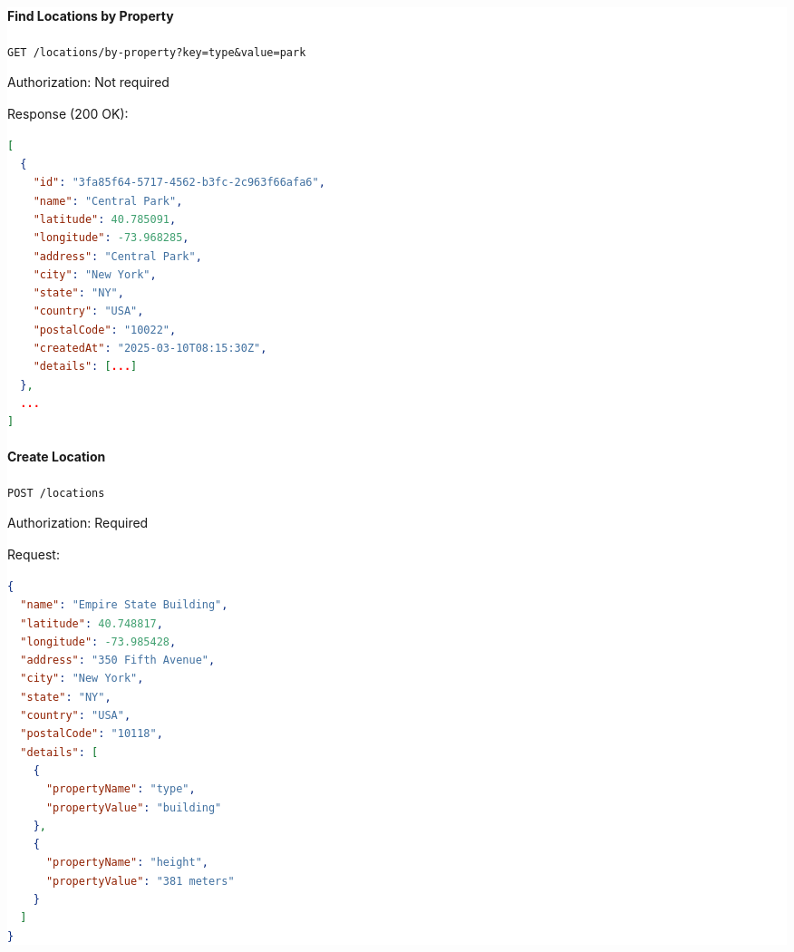 #### Find Locations by Property

```
GET /locations/by-property?key=type&value=park
```

Authorization: Not required

Response (200 OK):
```json
[
  {
    "id": "3fa85f64-5717-4562-b3fc-2c963f66afa6",
    "name": "Central Park",
    "latitude": 40.785091,
    "longitude": -73.968285,
    "address": "Central Park",
    "city": "New York",
    "state": "NY",
    "country": "USA",
    "postalCode": "10022",
    "createdAt": "2025-03-10T08:15:30Z",
    "details": [...]
  },
  ...
]
```

#### Create Location

```
POST /locations
```

Authorization: Required

Request:
```json
{
  "name": "Empire State Building",
  "latitude": 40.748817,
  "longitude": -73.985428,
  "address": "350 Fifth Avenue",
  "city": "New York",
  "state": "NY",
  "country": "USA",
  "postalCode": "10118",
  "details": [
    {
      "propertyName": "type",
      "propertyValue": "building"
    },
    {
      "propertyName": "height",
      "propertyValue": "381 meters"
    }
  ]
}
```
